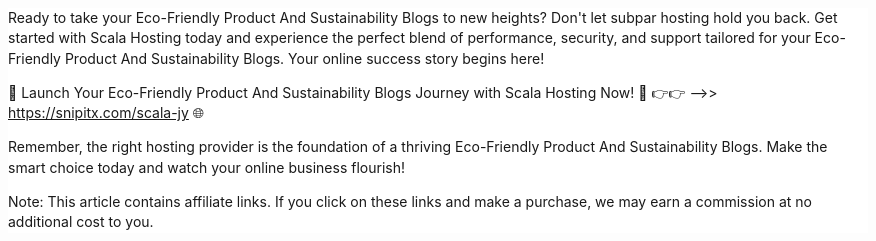 Ready to take your Eco-Friendly Product And Sustainability Blogs to new heights? Don't let subpar hosting hold you back. Get started with Scala Hosting today and experience the perfect blend of performance, security, and support tailored for your Eco-Friendly Product And Sustainability Blogs. Your online success story begins here!

🚀 Launch Your Eco-Friendly Product And Sustainability Blogs Journey with Scala Hosting Now! 🌟
👉👉 -->> https://snipitx.com/scala-jy 🌐

Remember, the right hosting provider is the foundation of a thriving Eco-Friendly Product And Sustainability Blogs. Make the smart choice today and watch your online business flourish!

Note: This article contains affiliate links. If you click on these links and make a purchase, we may earn a commission at no additional cost to you.
